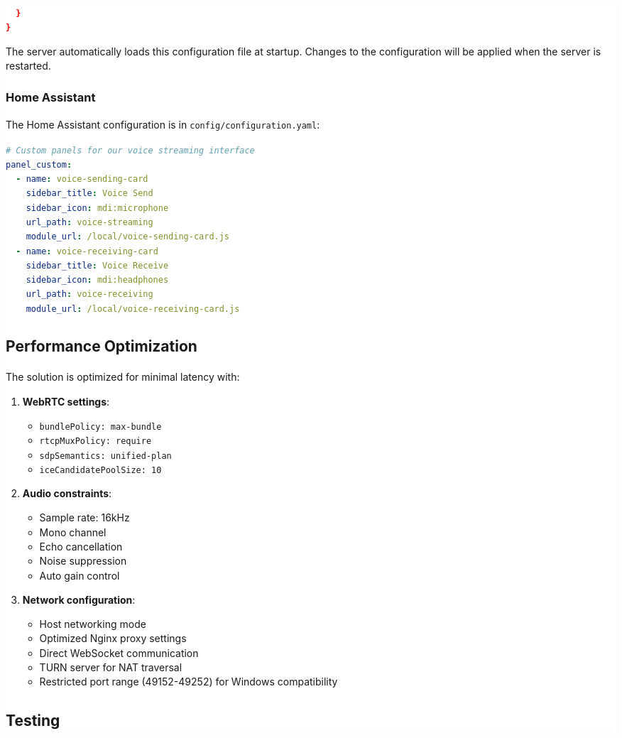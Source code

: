 ```json
  }
}
```

The server automatically loads this configuration file at startup. Changes to the configuration will be applied when the server is restarted.

### Home Assistant

The Home Assistant configuration is in `config/configuration.yaml`:

```yaml
# Custom panels for our voice streaming interface
panel_custom:
  - name: voice-sending-card
    sidebar_title: Voice Send
    sidebar_icon: mdi:microphone
    url_path: voice-streaming
    module_url: /local/voice-sending-card.js
  - name: voice-receiving-card
    sidebar_title: Voice Receive
    sidebar_icon: mdi:headphones
    url_path: voice-receiving
    module_url: /local/voice-receiving-card.js
```

## Performance Optimization

The solution is optimized for minimal latency with:

1. **WebRTC settings**:

   - `bundlePolicy: max-bundle`
   - `rtcpMuxPolicy: require`
   - `sdpSemantics: unified-plan`
   - `iceCandidatePoolSize: 10`

2. **Audio constraints**:

   - Sample rate: 16kHz
   - Mono channel
   - Echo cancellation
   - Noise suppression
   - Auto gain control

3. **Network configuration**:
   - Host networking mode
   - Optimized Nginx proxy settings
   - Direct WebSocket communication
   - TURN server for NAT traversal
   - Restricted port range (49152-49252) for Windows compatibility

## Testing
